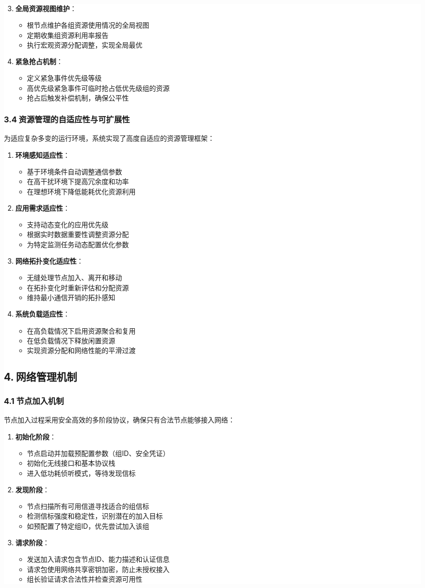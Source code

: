 3. **全局资源视图维护**：
   - 根节点维护各组资源使用情况的全局视图
   - 定期收集组资源利用率报告
   - 执行宏观资源分配调整，实现全局最优

4. **紧急抢占机制**：
   - 定义紧急事件优先级等级
   - 高优先级紧急事件可临时抢占低优先级组的资源
   - 抢占后触发补偿机制，确保公平性

### 3.4 资源管理的自适应性与可扩展性

为适应复杂多变的运行环境，系统实现了高度自适应的资源管理框架：

1. **环境感知适应性**：
   - 基于环境条件自动调整通信参数
   - 在高干扰环境下提高冗余度和功率
   - 在理想环境下降低能耗优化资源利用

2. **应用需求适应性**：
   - 支持动态变化的应用优先级
   - 根据实时数据重要性调整资源分配
   - 为特定监测任务动态配置优化参数

3. **网络拓扑变化适应性**：
   - 无缝处理节点加入、离开和移动
   - 在拓扑变化时重新评估和分配资源
   - 维持最小通信开销的拓扑感知

4. **系统负载适应性**：
   - 在高负载情况下启用资源聚合和复用
   - 在低负载情况下释放闲置资源
   - 实现资源分配和网络性能的平滑过渡

## 4. 网络管理机制

### 4.1 节点加入机制

节点加入过程采用安全高效的多阶段协议，确保只有合法节点能够接入网络：

1. **初始化阶段**：
   - 节点启动并加载预配置参数（组ID、安全凭证）
   - 初始化无线接口和基本协议栈
   - 进入低功耗侦听模式，等待发现信标

2. **发现阶段**：
   - 节点扫描所有可用信道寻找适合的组信标
   - 检测信标强度和稳定性，识别潜在的加入目标
   - 如预配置了特定组ID，优先尝试加入该组

3. **请求阶段**：
   - 发送加入请求包含节点ID、能力描述和认证信息
   - 请求包使用网络共享密钥加密，防止未授权接入
   - 组长验证请求合法性并检查资源可用性
